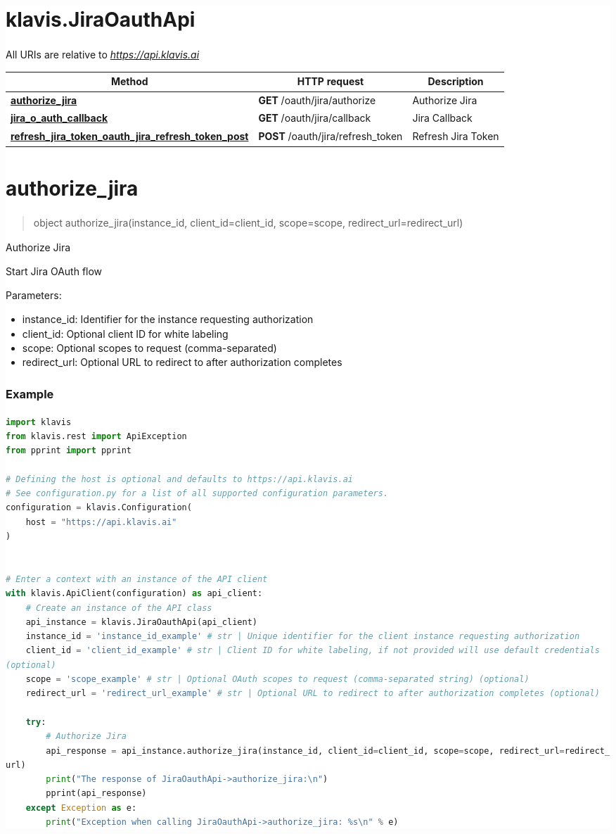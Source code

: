 # klavis.JiraOauthApi

All URIs are relative to *https://api.klavis.ai*

Method | HTTP request | Description
------------- | ------------- | -------------
[**authorize_jira**](JiraOauthApi.md#authorize_jira) | **GET** /oauth/jira/authorize | Authorize Jira
[**jira_o_auth_callback**](JiraOauthApi.md#jira_o_auth_callback) | **GET** /oauth/jira/callback | Jira Callback
[**refresh_jira_token_oauth_jira_refresh_token_post**](JiraOauthApi.md#refresh_jira_token_oauth_jira_refresh_token_post) | **POST** /oauth/jira/refresh_token | Refresh Jira Token


# **authorize_jira**
> object authorize_jira(instance_id, client_id=client_id, scope=scope, redirect_url=redirect_url)

Authorize Jira

Start Jira OAuth flow

Parameters:
- instance_id: Identifier for the instance requesting authorization
- client_id: Optional client ID for white labeling
- scope: Optional scopes to request (comma-separated)
- redirect_url: Optional URL to redirect to after authorization completes

### Example


```python
import klavis
from klavis.rest import ApiException
from pprint import pprint

# Defining the host is optional and defaults to https://api.klavis.ai
# See configuration.py for a list of all supported configuration parameters.
configuration = klavis.Configuration(
    host = "https://api.klavis.ai"
)


# Enter a context with an instance of the API client
with klavis.ApiClient(configuration) as api_client:
    # Create an instance of the API class
    api_instance = klavis.JiraOauthApi(api_client)
    instance_id = 'instance_id_example' # str | Unique identifier for the client instance requesting authorization
    client_id = 'client_id_example' # str | Client ID for white labeling, if not provided will use default credentials (optional)
    scope = 'scope_example' # str | Optional OAuth scopes to request (comma-separated string) (optional)
    redirect_url = 'redirect_url_example' # str | Optional URL to redirect to after authorization completes (optional)

    try:
        # Authorize Jira
        api_response = api_instance.authorize_jira(instance_id, client_id=client_id, scope=scope, redirect_url=redirect_url)
        print("The response of JiraOauthApi->authorize_jira:\n")
        pprint(api_response)
    except Exception as e:
        print("Exception when calling JiraOauthApi->authorize_jira: %s\n" % e)
```
